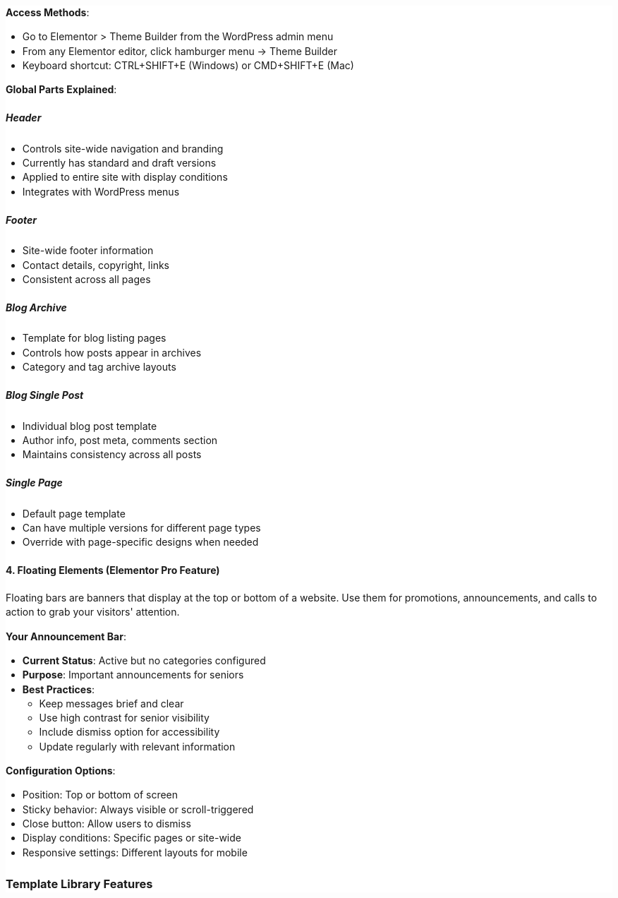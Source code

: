 **Access Methods**:
- Go to Elementor > Theme Builder from the WordPress admin menu
- From any Elementor editor, click hamburger menu → Theme Builder
- Keyboard shortcut: CTRL+SHIFT+E (Windows) or CMD+SHIFT+E (Mac)

**Global Parts Explained**:

##### Header
- Controls site-wide navigation and branding
- Currently has standard and draft versions
- Applied to entire site with display conditions
- Integrates with WordPress menus

##### Footer
- Site-wide footer information
- Contact details, copyright, links
- Consistent across all pages

##### Blog Archive
- Template for blog listing pages
- Controls how posts appear in archives
- Category and tag archive layouts

##### Blog Single Post
- Individual blog post template
- Author info, post meta, comments section
- Maintains consistency across all posts

##### Single Page
- Default page template
- Can have multiple versions for different page types
- Override with page-specific designs when needed

#### 4. Floating Elements (Elementor Pro Feature)
Floating bars are banners that display at the top or bottom of a website. Use them for promotions, announcements, and calls to action to grab your visitors' attention.

**Your Announcement Bar**:
- **Current Status**: Active but no categories configured
- **Purpose**: Important announcements for seniors
- **Best Practices**:
  - Keep messages brief and clear
  - Use high contrast for senior visibility
  - Include dismiss option for accessibility
  - Update regularly with relevant information

**Configuration Options**:
- Position: Top or bottom of screen
- Sticky behavior: Always visible or scroll-triggered
- Close button: Allow users to dismiss
- Display conditions: Specific pages or site-wide
- Responsive settings: Different layouts for mobile

### Template Library Features
